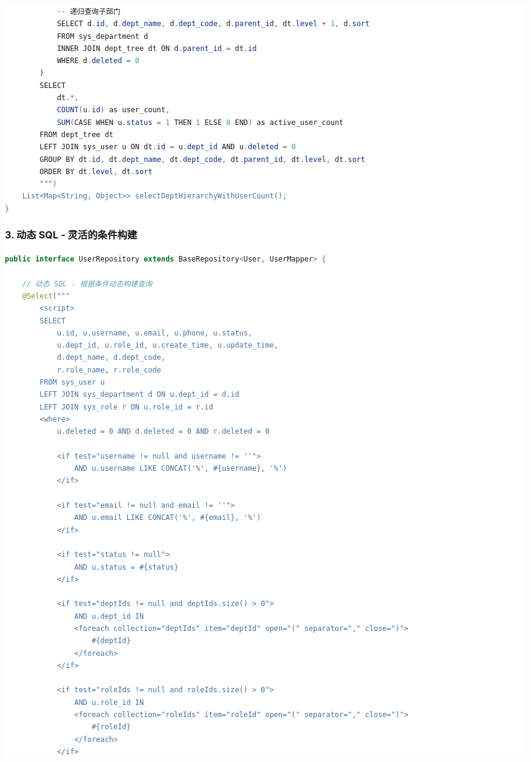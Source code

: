```java
            -- 递归查询子部门
            SELECT d.id, d.dept_name, d.dept_code, d.parent_id, dt.level + 1, d.sort
            FROM sys_department d
            INNER JOIN dept_tree dt ON d.parent_id = dt.id
            WHERE d.deleted = 0
        )
        SELECT 
            dt.*,
            COUNT(u.id) as user_count,
            SUM(CASE WHEN u.status = 1 THEN 1 ELSE 0 END) as active_user_count
        FROM dept_tree dt
        LEFT JOIN sys_user u ON dt.id = u.dept_id AND u.deleted = 0
        GROUP BY dt.id, dt.dept_name, dt.dept_code, dt.parent_id, dt.level, dt.sort
        ORDER BY dt.level, dt.sort
        """)
    List<Map<String, Object>> selectDeptHierarchyWithUserCount();
}
```

### 3. 动态 SQL - 灵活的条件构建

```java
public interface UserRepository extends BaseRepository<User, UserMapper> {
    
    // 动态 SQL - 根据条件动态构建查询
    @Select("""
        <script>
        SELECT 
            u.id, u.username, u.email, u.phone, u.status,
            u.dept_id, u.role_id, u.create_time, u.update_time,
            d.dept_name, d.dept_code,
            r.role_name, r.role_code
        FROM sys_user u
        LEFT JOIN sys_department d ON u.dept_id = d.id
        LEFT JOIN sys_role r ON u.role_id = r.id
        <where>
            u.deleted = 0 AND d.deleted = 0 AND r.deleted = 0
            
            <if test="username != null and username != ''">
                AND u.username LIKE CONCAT('%', #{username}, '%')
            </if>
            
            <if test="email != null and email != ''">
                AND u.email LIKE CONCAT('%', #{email}, '%')
            </if>
            
            <if test="status != null">
                AND u.status = #{status}
            </if>
            
            <if test="deptIds != null and deptIds.size() > 0">
                AND u.dept_id IN
                <foreach collection="deptIds" item="deptId" open="(" separator="," close=")">
                    #{deptId}
                </foreach>
            </if>
            
            <if test="roleIds != null and roleIds.size() > 0">
                AND u.role_id IN
                <foreach collection="roleIds" item="roleId" open="(" separator="," close=")">
                    #{roleId}
                </foreach>
            </if>
```